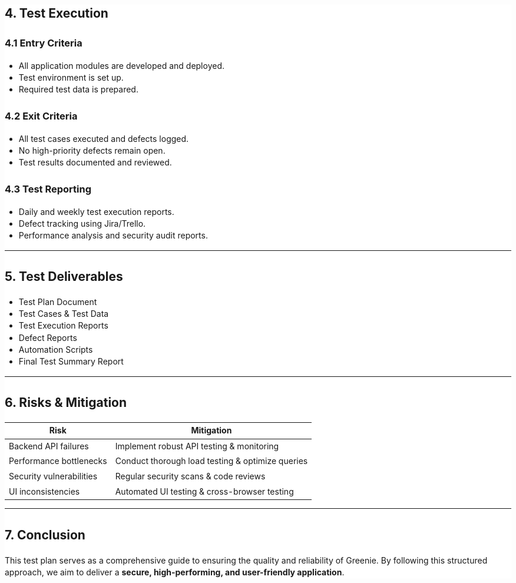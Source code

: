 
## **4. Test Execution**

### **4.1 Entry Criteria**
- All application modules are developed and deployed.
- Test environment is set up.
- Required test data is prepared.

### **4.2 Exit Criteria**
- All test cases executed and defects logged.
- No high-priority defects remain open.
- Test results documented and reviewed.

### **4.3 Test Reporting**
- Daily and weekly test execution reports.
- Defect tracking using Jira/Trello.
- Performance analysis and security audit reports.

---

## **5. Test Deliverables**
- Test Plan Document
- Test Cases & Test Data
- Test Execution Reports
- Defect Reports
- Automation Scripts 
- Final Test Summary Report

---

## **6. Risks & Mitigation**

| **Risk** | **Mitigation** |
|----------|--------------|
| Backend API failures | Implement robust API testing & monitoring |
| Performance bottlenecks | Conduct thorough load testing & optimize queries |
| Security vulnerabilities | Regular security scans & code reviews |
| UI inconsistencies | Automated UI testing & cross-browser testing |

---

## **7. Conclusion**
This test plan serves as a comprehensive guide to ensuring the quality and reliability of Greenie. By following this structured approach, we aim to deliver a **secure, high-performing, and user-friendly application**.
